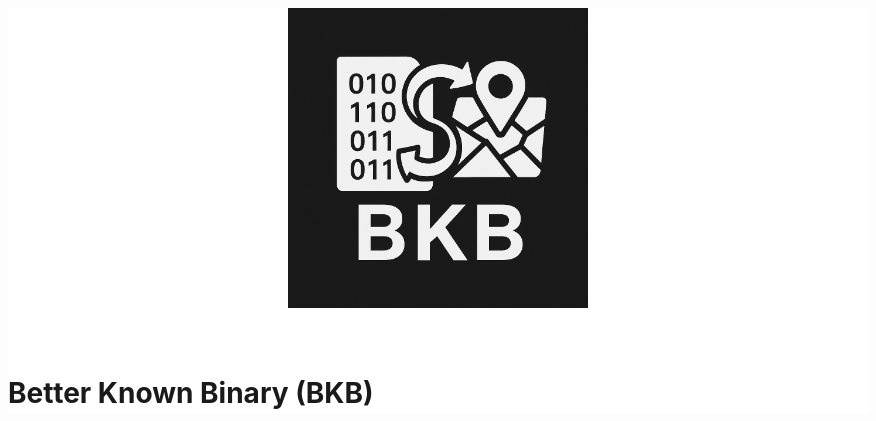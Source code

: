 <div align="center">
  <picture>
    <img alt="BKB Logo" src="logo.png" height="300">
  </picture>
</div>
<br>


# Better Known Binary (BKB)
